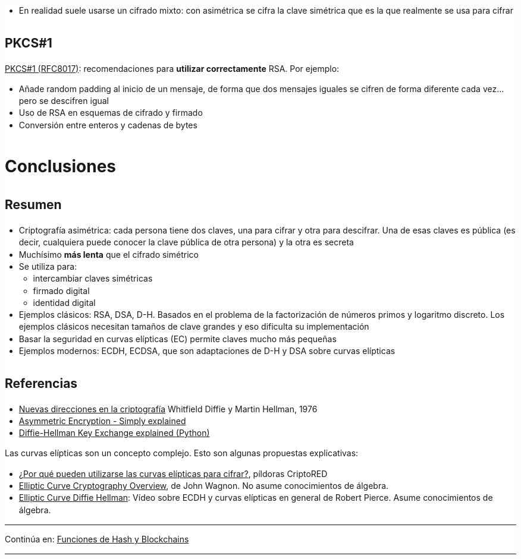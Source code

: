 
- En realidad suele usarse un cifrado mixto: con asimétrica se cifra la clave simétrica que es la que realmente se usa para cifrar


## PKCS#1


[PKCS#1 (RFC8017)](https://tools.ietf.org/html/rfc8017): recomendaciones para **utilizar correctamente** RSA. Por ejemplo:

- Añade random padding al inicio de un mensaje, de forma que dos mensajes iguales se cifren de forma diferente cada vez... pero se descifren igual
- Uso de RSA en esquemas de cifrado y firmado
- Conversión entre enteros y cadenas de bytes


# Conclusiones


## Resumen


- Criptografía asimétrica: cada persona tiene dos claves, una para cifrar y otra para descifrar. Una de esas claves es pública (es decir, cualquiera puede conocer la clave pública de otra persona) y la otra es secreta
- Muchísimo **más lenta** que el cifrado simétrico
- Se utiliza para:
    - intercambiar claves simétricas
    - firmado digital
    - identidad digital
- Ejemplos clásicos: RSA, DSA, D-H. Basados en el problema de la factorización de números primos y logaritmo discreto. Los ejemplos clásicos necesitan tamaños de clave grandes y eso dificulta su implementación
- Basar la seguridad en curvas elípticas (EC) permite claves mucho más pequeñas
- Ejemplos modernos: ECDH, ECDSA, que son adaptaciones de D-H y DSA sobre curvas elípticas

## Referencias

- [Nuevas direcciones en la criptografía](https://citeseerx.ist.psu.edu/viewdoc/summary?doi=10.1.1.37.9720) Whitfield Diffie y Martin Hellman, 1976
- [Asymmetric Encryption - Simply explained](https://www.youtube.com/watch?v=AQDCe585Lnc)
- [Diffie-Hellman Key Exchange explained (Python)](https://medium.com/@sadatnazrul/diffie-hellman-key-exchange-explained-python-8d67c378701c)

Las curvas elípticas son un concepto complejo. Esto son algunas propuestas explicativas:

- [¿Por qué pueden utilizarse las curvas elípticas para cifrar?](https://www.youtube.com/watch?v=vi2wvAQsy-A), píldoras CriptoRED
- [Elliptic Curve Cryptography Overview](https://www.youtube.com/watch?v=dCvB-mhkT0w), de John Wagnon. No asume conocimientos de álgebra.
- [Elliptic Curve Diffie Hellman](https://www.youtube.com/watch?v=F3zzNa42-tQ): Vídeo sobre ECDH y curvas elípticas en general de Robert Pierce. Asume conocimientos de álgebra.

---



Continúa en: [Funciones de Hash y Blockchains](06-hashes.html)

---

